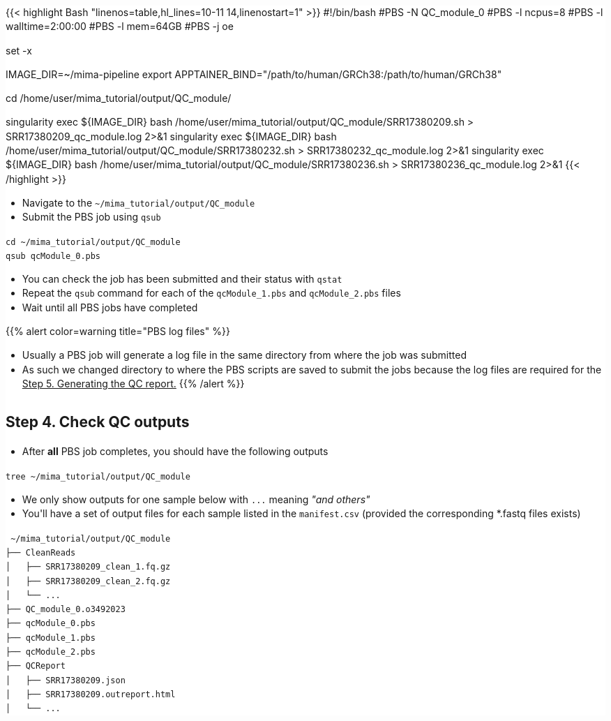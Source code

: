 {{< highlight Bash "linenos=table,hl_lines=10-11 14,linenostart=1" >}}
#!/bin/bash
#PBS -N QC_module_0
#PBS -l ncpus=8
#PBS -l walltime=2:00:00
#PBS -l mem=64GB
#PBS -j oe

set -x

IMAGE_DIR=~/mima-pipeline
export APPTAINER_BIND="/path/to/human/GRCh38:/path/to/human/GRCh38"


cd /home/user/mima_tutorial/output/QC_module/

singularity exec ${IMAGE_DIR} bash /home/user/mima_tutorial/output/QC_module/SRR17380209.sh > SRR17380209_qc_module.log 2>&1
singularity exec ${IMAGE_DIR} bash /home/user/mima_tutorial/output/QC_module/SRR17380232.sh > SRR17380232_qc_module.log 2>&1
singularity exec ${IMAGE_DIR} bash /home/user/mima_tutorial/output/QC_module/SRR17380236.sh > SRR17380236_qc_module.log 2>&1
{{< /highlight >}}


- Navigate to the `~/mima_tutorial/output/QC_module`
- Submit the PBS job using `qsub`

```Shell
cd ~/mima_tutorial/output/QC_module
qsub qcModule_0.pbs
```

- You can check the job has been submitted and their status with `qstat`
- Repeat the `qsub` command for each of the `qcModule_1.pbs` and `qcModule_2.pbs` files
- Wait until all PBS jobs have completed

{{% alert color=warning title="PBS log files" %}}
- Usually a PBS job will generate a log file in the same directory from where the job was submitted
- As such we changed directory to where the PBS scripts are saved to submit the jobs because the log files are required for the [Step 5. Generating the QC report.](#step-5-optional-generate-qc-report)
{{% /alert %}}

## Step 4. Check QC outputs

- After **all** PBS job completes, you should have the following outputs

```Shell
tree ~/mima_tutorial/output/QC_module
```

- We only show outputs for one sample below with `...` meaning *"and others"*
- You'll have a set of output files for each sample listed in the `manifest.csv` (provided the corresponding *.fastq files exists)

```Text
 ~/mima_tutorial/output/QC_module
├── CleanReads
│   ├── SRR17380209_clean_1.fq.gz
│   ├── SRR17380209_clean_2.fq.gz
│   └── ...
├── QC_module_0.o3492023
├── qcModule_0.pbs
├── qcModule_1.pbs
├── qcModule_2.pbs
├── QCReport
│   ├── SRR17380209.json
│   ├── SRR17380209.outreport.html
│   └── ...
```